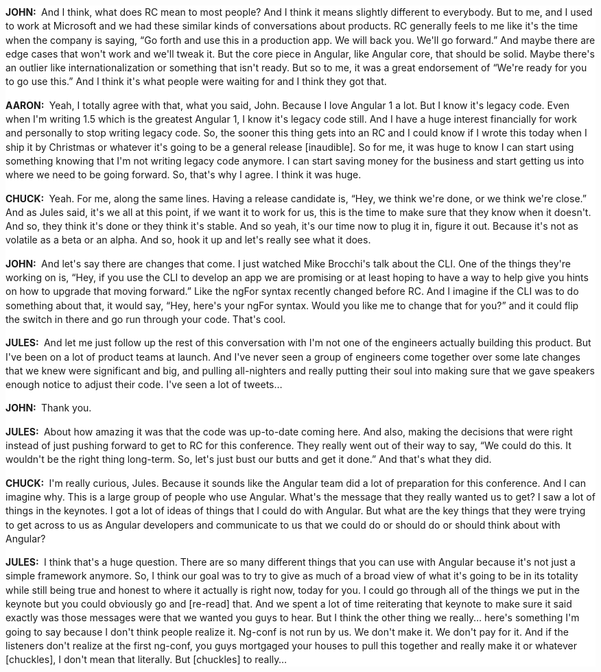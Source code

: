 **JOHN:&nbsp;** And I think, what does RC mean to most people? And I think it means slightly different to everybody. But to me, and I used to work at Microsoft and we had these similar kinds of conversations about products. RC generally feels to me like it's the time when the company is saying, “Go forth and use this in a production app. We will back you. We'll go forward.” And maybe there are edge cases that won't work and we'll tweak it. But the core piece in Angular, like Angular core, that should be solid. Maybe there's an outlier like internationalization or something that isn't ready. But so to me, it was a great endorsement of “We're ready for you to go use this.” And I think it's what people were waiting for and I think they got that.

**AARON:&nbsp;** Yeah, I totally agree with that, what you said, John. Because I love Angular 1 a lot. But I know it's legacy code. Even when I'm writing 1.5 which is the greatest Angular 1, I know it's legacy code still. And I have a huge interest financially for work and personally to stop writing legacy code. So, the sooner this thing gets into an RC and I could know if I wrote this today when I ship it by Christmas or whatever it's going to be a general release [inaudible]. So for me, it was huge to know I can start using something knowing that I'm not writing legacy code anymore. I can start saving money for the business and start getting us into where we need to be going forward. So, that's why I agree. I think it was huge.

**CHUCK:&nbsp;** Yeah. For me, along the same lines. Having a release candidate is, “Hey, we think we're done, or we think we're close.” And as Jules said, it's we all at this point, if we want it to work for us, this is the time to make sure that they know when it doesn't. And so, they think it's done or they think it's stable. And so yeah, it's our time now to plug it in, figure it out. Because it's not as volatile as a beta or an alpha. And so, hook it up and let's really see what it does.

**JOHN:&nbsp;** And let's say there are changes that come. I just watched Mike Brocchi's talk about the CLI. One of the things they're working on is, “Hey, if you use the CLI to develop an app we are promising or at least hoping to have a way to help give you hints on how to upgrade that moving forward.” Like the ngFor syntax recently changed before RC. And I imagine if the CLI was to do something about that, it would say, “Hey, here's your ngFor syntax. Would you like me to change that for you?” and it could flip the switch in there and go run through your code. That's cool.

**JULES:&nbsp;** And let me just follow up the rest of this conversation with I'm not one of the engineers actually building this product. But I've been on a lot of product teams at launch. And I've never seen a group of engineers come together over some late changes that we knew were significant and big, and pulling all-nighters and really putting their soul into making sure that we gave speakers enough notice to adjust their code. I've seen a lot of tweets…

**JOHN:&nbsp;** Thank you.

**JULES:&nbsp;** About how amazing it was that the code was up-to-date coming here. And also, making the decisions that were right instead of just pushing forward to get to RC for this conference. They really went out of their way to say, “We could do this. It wouldn't be the right thing long-term. So, let's just bust our butts and get it done.” And that's what they did.

**CHUCK:&nbsp;** I'm really curious, Jules. Because it sounds like the Angular team did a lot of preparation for this conference. And I can imagine why. This is a large group of people who use Angular. What's the message that they really wanted us to get? I saw a lot of things in the keynotes. I got a lot of ideas of things that I could do with Angular. But what are the key things that they were trying to get across to us as Angular developers and communicate to us that we could do or should do or should think about with Angular?

**JULES:&nbsp;** I think that's a huge question. There are so many different things that you can use with Angular because it's not just a simple framework anymore. So, I think our goal was to try to give as much of a broad view of what it's going to be in its totality while still being true and honest to where it actually is right now, today for you. I could go through all of the things we put in the keynote but you could obviously go and [re-read] that. And we spent a lot of time reiterating that keynote to make sure it said exactly was those messages were that we wanted you guys to hear. But I think the other thing we really… here's something I'm going to say because I don't think people realize it. Ng-conf is not run by us. We don't make it. We don't pay for it. And if the listeners don't realize at the first ng-conf, you guys mortgaged your houses to pull this together and really make it or whatever [chuckles], I don't mean that literally. But [chuckles] to really…
